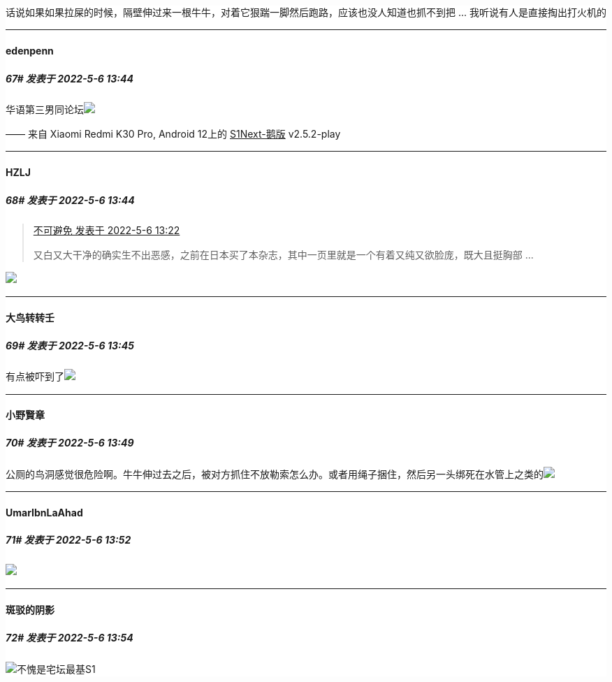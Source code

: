 话说如果如果拉屎的时候，隔壁伸过来一根牛牛，对着它狠踹一脚然后跑路，应该也没人知道也抓不到把 ...</blockquote>
我听说有人是直接掏出打火机的

*****

####  edenpenn  
##### 67#       发表于 2022-5-6 13:44

华语第三男同论坛<img src="https://static.saraba1st.com/image/smiley/face2017/037.png" referrerpolicy="no-referrer">

—— 来自 Xiaomi Redmi K30 Pro, Android 12上的 [S1Next-鹅版](https://github.com/ykrank/S1-Next/releases) v2.5.2-play

*****

####  HZLJ  
##### 68#       发表于 2022-5-6 13:44

<blockquote><a href="httphttps://bbs.saraba1st.com/2b/forum.php?mod=redirect&amp;goto=findpost&amp;pid=55714678&amp;ptid=2068130" target="_blank">不可避免 发表于 2022-5-6 13:22</a>

又白又大干净的确实生不出恶感，之前在日本买了本杂志，其中一页里就是一个有着又纯又欲脸庞，既大且挺胸部 ...</blockquote>
<img src="https://static.saraba1st.com/image/smiley/face2017/198.png" referrerpolicy="no-referrer">

*****

####  大鸟转转壬  
##### 69#       发表于 2022-5-6 13:45

有点被吓到了<img src="https://static.saraba1st.com/image/smiley/face2017/053.png" referrerpolicy="no-referrer">

*****

####  小野賢章  
##### 70#       发表于 2022-5-6 13:49

公厕的鸟洞感觉很危险啊。牛牛伸过去之后，被对方抓住不放勒索怎么办。或者用绳子捆住，然后另一头绑死在水管上之类的<img src="https://static.saraba1st.com/image/smiley/face2017/067.png" referrerpolicy="no-referrer">

*****

####  UmarIbnLaAhad  
##### 71#       发表于 2022-5-6 13:52

<img src="https://static.saraba1st.com/image/smiley/face2017/082.png" referrerpolicy="no-referrer">



*****

####  斑驳的阴影  
##### 72#       发表于 2022-5-6 13:54

<img src="https://static.saraba1st.com/image/smiley/face2017/067.png" referrerpolicy="no-referrer">不愧是宅坛最基S1
